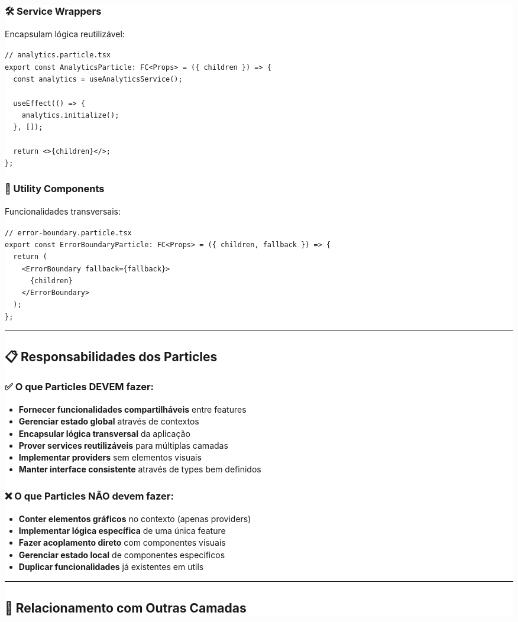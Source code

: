 ### 🛠️ Service Wrappers
Encapsulam lógica reutilizável:

```tsx
// analytics.particle.tsx
export const AnalyticsParticle: FC<Props> = ({ children }) => {
  const analytics = useAnalyticsService();
  
  useEffect(() => {
    analytics.initialize();
  }, []);

  return <>{children}</>;
};
```

### 🎯 Utility Components
Funcionalidades transversais:

```tsx
// error-boundary.particle.tsx
export const ErrorBoundaryParticle: FC<Props> = ({ children, fallback }) => {
  return (
    <ErrorBoundary fallback={fallback}>
      {children}
    </ErrorBoundary>
  );
};
```

---

## 📋 Responsabilidades dos Particles

### ✅ O que Particles DEVEM fazer:
- **Fornecer funcionalidades compartilháveis** entre features
- **Gerenciar estado global** através de contextos
- **Encapsular lógica transversal** da aplicação
- **Prover services reutilizáveis** para múltiplas camadas
- **Implementar providers** sem elementos visuais
- **Manter interface consistente** através de types bem definidos

### ❌ O que Particles NÃO devem fazer:
- **Conter elementos gráficos** no contexto (apenas providers)
- **Implementar lógica específica** de uma única feature
- **Fazer acoplamento direto** com componentes visuais
- **Gerenciar estado local** de componentes específicos
- **Duplicar funcionalidades** já existentes em utils

---

## 🔄 Relacionamento com Outras Camadas
